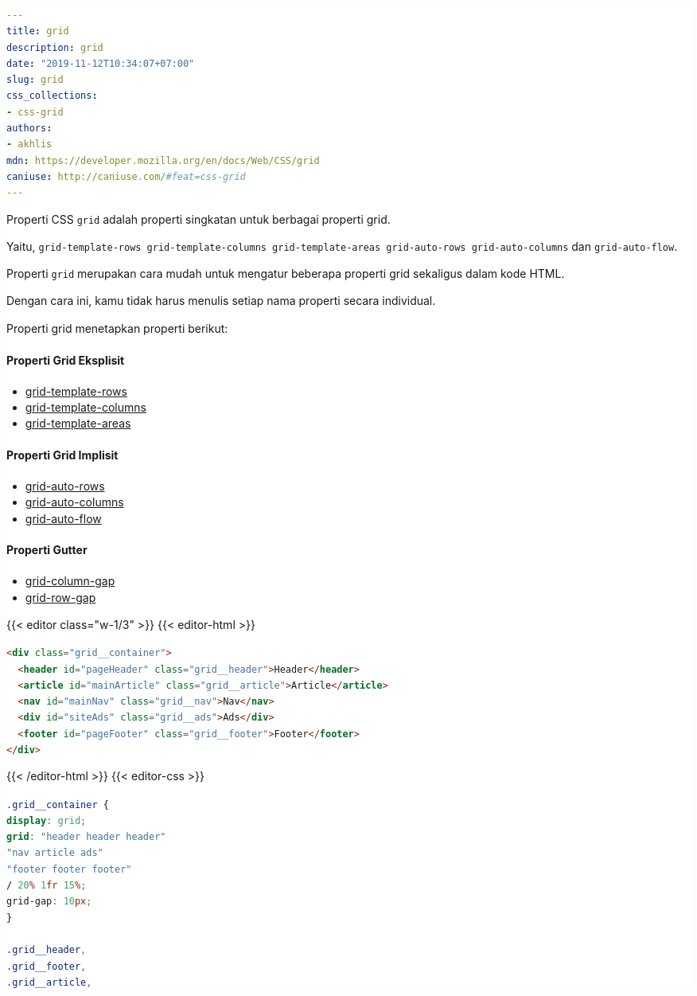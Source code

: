 ```yaml
---
title: grid
description: grid
date: "2019-11-12T10:34:07+07:00"
slug: grid
css_collections:
- css-grid
authors:
- akhlis
mdn: https://developer.mozilla.org/en/docs/Web/CSS/grid
caniuse: http://caniuse.com/#feat=css-grid
---
```


Properti CSS `grid` adalah properti singkatan untuk berbagai properti grid.

Yaitu, `grid-template-rows grid-template-columns grid-template-areas grid-auto-rows grid-auto-columns` dan
`grid-auto-flow`.

Properti `grid` merupakan cara mudah untuk mengatur beberapa properti grid sekaligus dalam kode HTML.

Dengan cara ini, kamu tidak harus menulis setiap nama properti secara individual.

Properti grid menetapkan properti berikut:

#### Properti Grid Eksplisit
- [grid-template-rows](/cssref/grid-template-rows/)
- [grid-template-columns](/cssref/grid-template-columns/)
- [grid-template-areas](/cssref/grid-template-areas/)
#### Properti Grid Implisit
- [grid-auto-rows](/cssref/grid-auto-rows/)
- [grid-auto-columns](/cssref/grid-auto-columns/)
- [grid-auto-flow](/cssref/grid-auto-flow/)
#### Properti Gutter
- [grid-column-gap](/cssref/grid-column-gap/)
- [grid-row-gap](/cssref/grid-row-gap/)

{{< editor class="w-1/3" >}}
{{< editor-html >}}
```html
<div class="grid__container">
  <header id="pageHeader" class="grid__header">Header</header>
  <article id="mainArticle" class="grid__article">Article</article>
  <nav id="mainNav" class="grid__nav">Nav</nav>
  <div id="siteAds" class="grid__ads">Ads</div>
  <footer id="pageFooter" class="grid__footer">Footer</footer>
</div>
```
{{< /editor-html >}}
{{< editor-css >}}
```css
.grid__container {
display: grid;
grid: "header header header"
"nav article ads"
"footer footer footer"
/ 20% 1fr 15%;
grid-gap: 10px;
}

.grid__header,
.grid__footer,
.grid__article,
```